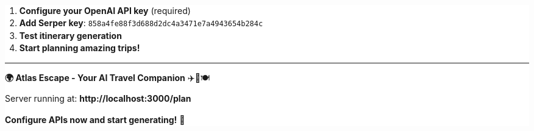 1. **Configure your OpenAI API key** (required)
2. **Add Serper key**: `858a4fe88f3d688d2dc4a3471e7a4943654b284c`
3. **Test itinerary generation**
4. **Start planning amazing trips!**

---

**🌍 Atlas Escape - Your AI Travel Companion** ✈️🏨🍽️

Server running at: **http://localhost:3000/plan**

**Configure APIs now and start generating!** 🚀



